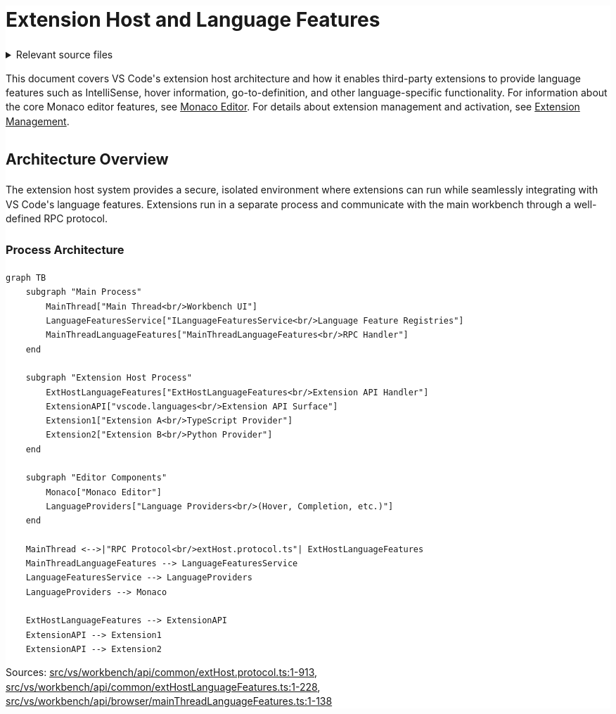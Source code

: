 # Extension Host and Language Features

<details><summary>Relevant source files</summary></details>



This document covers VS Code's extension host architecture and how it enables third-party extensions to provide language features such as IntelliSense, hover information, go-to-definition, and other language-specific functionality. For information about the core Monaco editor features, see [Monaco Editor](#3). For details about extension management and activation, see [Extension Management](#4.2).

## Architecture Overview

The extension host system provides a secure, isolated environment where extensions can run while seamlessly integrating with VS Code's language features. Extensions run in a separate process and communicate with the main workbench through a well-defined RPC protocol.

### Process Architecture

```mermaid
graph TB
    subgraph "Main Process"
        MainThread["Main Thread<br/>Workbench UI"]
        LanguageFeaturesService["ILanguageFeaturesService<br/>Language Feature Registries"]
        MainThreadLanguageFeatures["MainThreadLanguageFeatures<br/>RPC Handler"]
    end
    
    subgraph "Extension Host Process"
        ExtHostLanguageFeatures["ExtHostLanguageFeatures<br/>Extension API Handler"] 
        ExtensionAPI["vscode.languages<br/>Extension API Surface"]
        Extension1["Extension A<br/>TypeScript Provider"]
        Extension2["Extension B<br/>Python Provider"]
    end
    
    subgraph "Editor Components"
        Monaco["Monaco Editor"]
        LanguageProviders["Language Providers<br/>(Hover, Completion, etc.)"]
    end
    
    MainThread <-->|"RPC Protocol<br/>extHost.protocol.ts"| ExtHostLanguageFeatures
    MainThreadLanguageFeatures --> LanguageFeaturesService
    LanguageFeaturesService --> LanguageProviders
    LanguageProviders --> Monaco
    
    ExtHostLanguageFeatures --> ExtensionAPI
    ExtensionAPI --> Extension1
    ExtensionAPI --> Extension2
```

Sources: [src/vs/workbench/api/common/extHost.protocol.ts:1-913](), [src/vs/workbench/api/common/extHostLanguageFeatures.ts:1-228](), [src/vs/workbench/api/browser/mainThreadLanguageFeatures.ts:1-138]()
